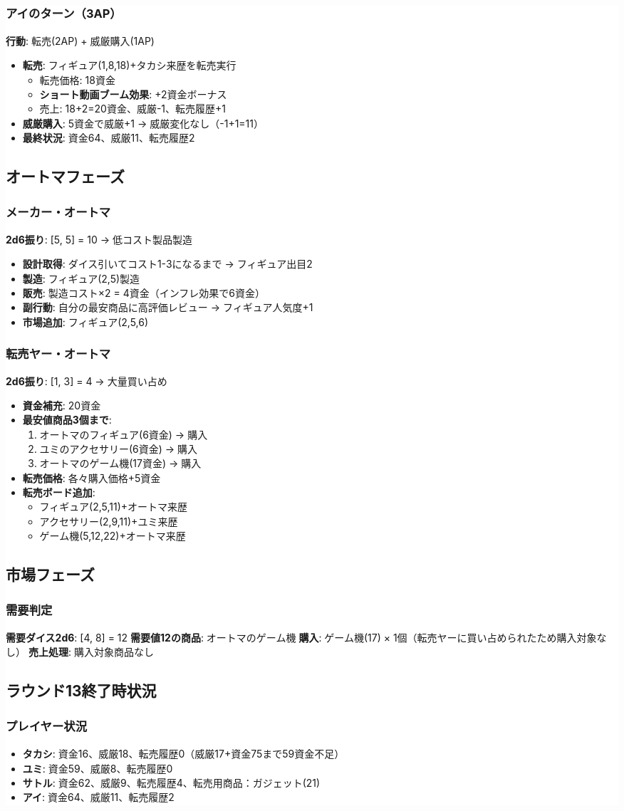 ### **アイのターン（3AP）**
**行動**: 転売(2AP) + 威厳購入(1AP)
- **転売**: フィギュア(1,8,18)+タカシ来歴を転売実行
  - 転売価格: 18資金
  - **ショート動画ブーム効果**: +2資金ボーナス
  - 売上: 18+2=20資金、威厳-1、転売履歴+1
- **威厳購入**: 5資金で威厳+1 → 威厳変化なし（-1+1=11）
- **最終状況**: 資金64、威厳11、転売履歴2

## オートマフェーズ

### **メーカー・オートマ**
**2d6振り**: [5, 5] = 10 → 低コスト製品製造
- **設計取得**: ダイス引いてコスト1-3になるまで → フィギュア出目2
- **製造**: フィギュア(2,5)製造
- **販売**: 製造コスト×2 = 4資金（インフレ効果で6資金）
- **副行動**: 自分の最安商品に高評価レビュー → フィギュア人気度+1
- **市場追加**: フィギュア(2,5,6)

### **転売ヤー・オートマ**
**2d6振り**: [1, 3] = 4 → 大量買い占め
- **資金補充**: 20資金
- **最安値商品3個まで**:
  1. オートマのフィギュア(6資金) → 購入
  2. ユミのアクセサリー(6資金) → 購入
  3. オートマのゲーム機(17資金) → 購入
- **転売価格**: 各々購入価格+5資金
- **転売ボード追加**:
  - フィギュア(2,5,11)+オートマ来歴
  - アクセサリー(2,9,11)+ユミ来歴
  - ゲーム機(5,12,22)+オートマ来歴

## 市場フェーズ

### **需要判定**
**需要ダイス2d6**: [4, 8] = 12
**需要値12の商品**: オートマのゲーム機
**購入**: ゲーム機(17) × 1個（転売ヤーに買い占められたため購入対象なし）
**売上処理**: 購入対象商品なし

## ラウンド13終了時状況

### **プレイヤー状況**
- **タカシ**: 資金16、威厳18、転売履歴0（威厳17+資金75まで59資金不足）
- **ユミ**: 資金59、威厳8、転売履歴0
- **サトル**: 資金62、威厳9、転売履歴4、転売用商品：ガジェット(21)
- **アイ**: 資金64、威厳11、転売履歴2
